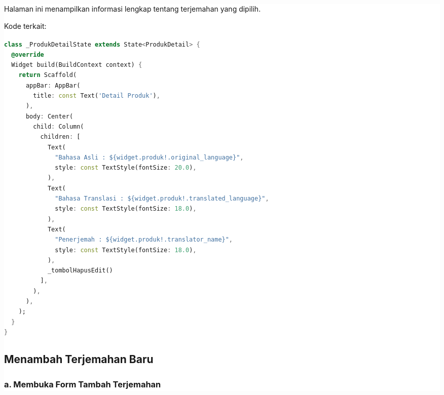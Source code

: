 Halaman ini menampilkan informasi lengkap tentang terjemahan yang dipilih.

Kode terkait:

```dart
class _ProdukDetailState extends State<ProdukDetail> {
  @override
  Widget build(BuildContext context) {
    return Scaffold(
      appBar: AppBar(
        title: const Text('Detail Produk'),
      ),
      body: Center(
        child: Column(
          children: [
            Text(
              "Bahasa Asli : ${widget.produk!.original_language}",
              style: const TextStyle(fontSize: 20.0),
            ),
            Text(
              "Bahasa Translasi : ${widget.produk!.translated_language}",
              style: const TextStyle(fontSize: 18.0),
            ),
            Text(
              "Penerjemah : ${widget.produk!.translator_name}",
              style: const TextStyle(fontSize: 18.0),
            ),
            _tombolHapusEdit()
          ],
        ),
      ),
    );
  }
}
```

## Menambah Terjemahan Baru

### a. Membuka Form Tambah Terjemahan
